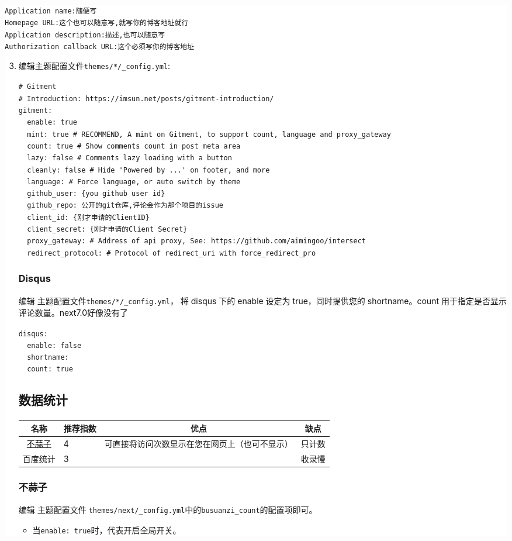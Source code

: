    ```
   Application name:随便写
   Homepage URL:这个也可以随意写,就写你的博客地址就行
   Application description:描述,也可以随意写
   Authorization callback URL:这个必须写你的博客地址
   ```

3. 编辑主题配置文件`themes/*/_config.yml`:

   ```
   # Gitment
   # Introduction: https://imsun.net/posts/gitment-introduction/
   gitment:
     enable: true
     mint: true # RECOMMEND, A mint on Gitment, to support count, language and proxy_gateway
     count: true # Show comments count in post meta area
     lazy: false # Comments lazy loading with a button
     cleanly: false # Hide 'Powered by ...' on footer, and more
     language: # Force language, or auto switch by theme
     github_user: {you github user id}
     github_repo: 公开的git仓库,评论会作为那个项目的issue
     client_id: {刚才申请的ClientID}
     client_secret: {刚才申请的Client Secret}
     proxy_gateway: # Address of api proxy, See: https://github.com/aimingoo/intersect
     redirect_protocol: # Protocol of redirect_uri with force_redirect_pro
   ```

   ### Disqus

   编辑 主题配置文件`themes/*/_config.yml`， 将 disqus 下的 enable 设定为 true，同时提供您的 shortname。count 用于指定是否显示评论数量。next7.0好像没有了

   ```
   disqus:
     enable: false
     shortname:
     count: true
   ```

   

   ## 数据统计

   |                       名称                        | **推荐指数** |                      优点                      |  缺点  |
   | :-----------------------------------------------: | ------------ | :--------------------------------------------: | :----: |
   | [不蒜子](http://ibruce.info/2015/04/04/busuanzi/) | 4            | 可直接将访问次数显示在您在网页上（也可不显示） | 只计数 |
   |                     百度统计                      | 3            |                                                | 收录慢 |

   ### 不蒜子

   编辑 主题配置文件 `themes/next/_config.yml`中的`busuanzi_count`的配置项即可。

   - 当`enable: true`时，代表开启全局开关。
